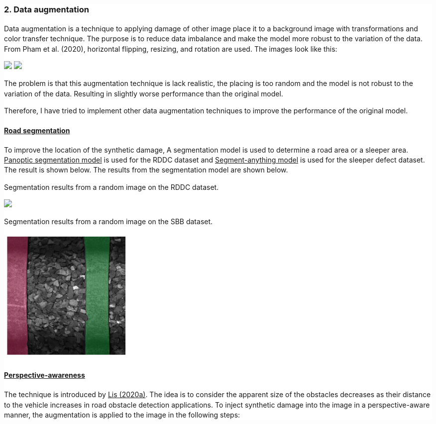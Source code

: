 ### 2. Data augmentation
Data augmentation is a technique to applying damage of other image place it to a background image with transformations and color transfer technique. The purpose is to reduce data imbalance and make the model more robust to the variation of the data. From Pham et al. (2020), horizontal flipping, resizing, and rotation are used. The images look like this: 

<img src="images/aug_problem2.png" height="250" />
<img src="images/aug_problem4.png" height="250" />

The problem is that this augmentation technique is lack realistic, the placing is too random and the model is not robust to the variation of the data. Resulting in slightly worse performance than the original model.

 Therefore, I have tried to implement other data augmentation techniques to improve the performance of the original model.
#### <ins>Road segmentation</ins> 
To improve the location of the synthetic damage, A segmentation model is used to determine a road area or a sleeper area. [Panoptic segmentation model](https://github.com/facebookresearch/detectron2/tree/main/projects/Panoptic-DeepLab) is used for the RDDC dataset and [Segment-anything model](https://github.com/facebookresearch/segment-anything) is used for the sleeper defect dataset. The result is shown below. The results from the segmentation model are shown below.

Segmentation results from a random image on the RDDC dataset.

<img src="images/perfect1.png" height="250" />

Segmentation results from a random image on the SBB dataset.

<img src="images/sleeper_segmentation.png" height="250" />


 #### <ins>Perspective-awareness</ins> 
The technique is introduced by [Lis (2020a)](https://arxiv.org/abs/2210.01779). The idea is to consider the apparent size of the obstacles decreases as their distance to the vehicle increases in road obstacle detection applications. To inject synthetic damage into the image in a perspective-aware manner, the augmentation is applied to the image in the following steps: 
